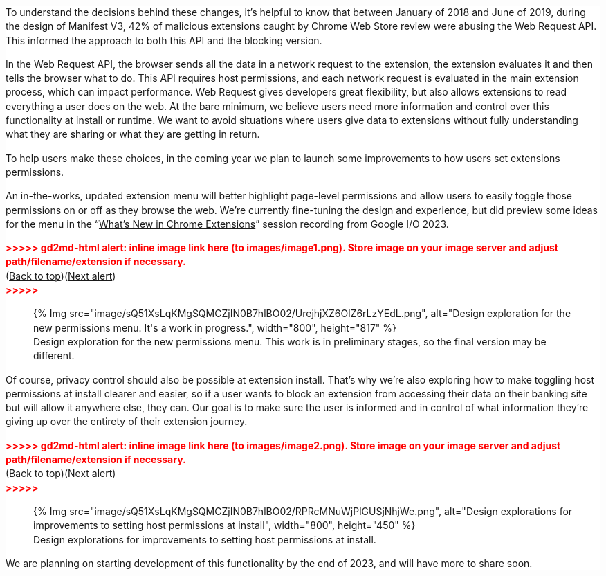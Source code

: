 To understand the decisions behind these changes, it’s helpful to know that between January of 2018 and June of 2019, during the design of Manifest V3, 42% of malicious extensions caught by Chrome Web Store review were abusing the Web Request API. This informed the approach to both this API and the blocking version.

In the Web Request API, the browser sends all the data in a network request to the extension, the extension evaluates it and then tells the browser what to do. This API requires host permissions, and each network request is evaluated in the main extension process, which can impact performance. Web Request gives developers great flexibility, but also allows extensions to read everything a user does on the web. At the bare minimum, we believe users need more information and control over this functionality at install or runtime. We want to avoid situations where users give data to extensions without fully understanding what they are sharing or what they are getting in return. 

To help users make these choices, in the coming year we plan to launch some improvements to how users set extensions permissions. 

An in-the-works, updated extension menu will better highlight page-level permissions and allow users to easily toggle those permissions on or off as they browse the web. We’re currently fine-tuning the design and experience, but did preview some ideas for the menu in the “[What’s New in Chrome Extensions](https://www.youtube.com/watch?v=QYd2XiUYNlE)” session recording from Google I/O 2023. 



<p id="gdcalert1" ><span style="color: red; font-weight: bold">>>>>>  gd2md-html alert: inline image link here (to images/image1.png). Store image on your image server and adjust path/filename/extension if necessary. </span><br>(<a href="#">Back to top</a>)(<a href="#gdcalert2">Next alert</a>)<br><span style="color: red; font-weight: bold">>>>>> </span></p>


<figure>
  {% Img src="image/sQ51XsLqKMgSQMCZjIN0B7hlBO02/UrejhjXZ6OlZ6rLzYEdL.png", alt="Design exploration for the new permissions menu. It's a work in progress.", width="800", height="817" %}
  <figcaption>Design exploration for the new permissions menu. This work is in preliminary stages, so the final version may be different.</figcaption>
</figure>

Of course, privacy control should also be possible at extension install. That’s why we’re also exploring how to make toggling host permissions at install clearer and easier, so if a user wants to block an extension from accessing their data on their banking site but will allow it anywhere else, they can. Our goal is to make sure the user is informed and in control of what information they’re giving up over the entirety of their extension journey. 

<p id="gdcalert2" ><span style="color: red; font-weight: bold">>>>>>  gd2md-html alert: inline image link here (to images/image2.png). Store image on your image server and adjust path/filename/extension if necessary. </span><br>(<a href="#">Back to top</a>)(<a href="#gdcalert3">Next alert</a>)<br><span style="color: red; font-weight: bold">>>>>> </span></p>

<figure>
  {% Img src="image/sQ51XsLqKMgSQMCZjIN0B7hlBO02/RPRcMNuWjPlGUSjNhjWe.png", alt="Design explorations for improvements to setting host permissions at install", width="800", height="450" %}
  <figcaption>Design explorations for improvements to setting host permissions at install.</figcaption>
</figure>

We are planning on starting development of this functionality by the end of 2023, and will have more to share soon. 
